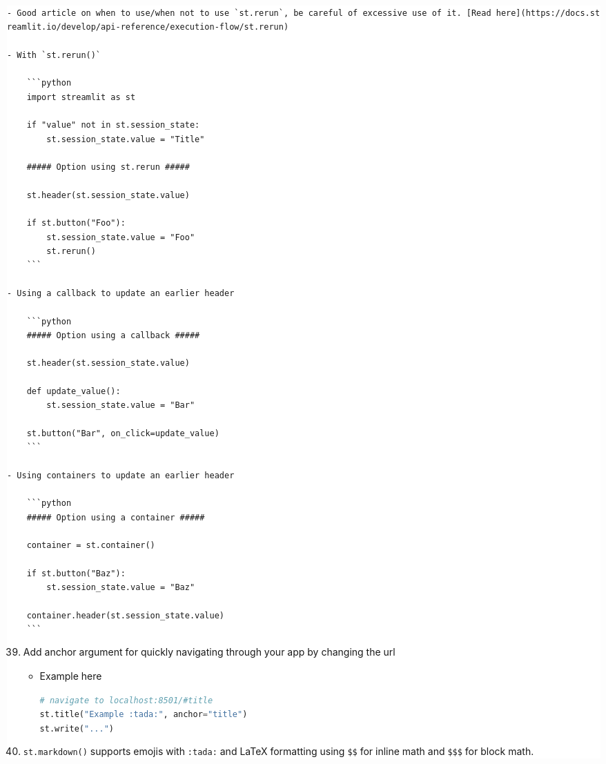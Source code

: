     - Good article on when to use/when not to use `st.rerun`, be careful of excessive use of it. [Read here](https://docs.streamlit.io/develop/api-reference/execution-flow/st.rerun)

    - With `st.rerun()`

        ```python
        import streamlit as st

        if "value" not in st.session_state:
            st.session_state.value = "Title"

        ##### Option using st.rerun #####

        st.header(st.session_state.value)

        if st.button("Foo"):
            st.session_state.value = "Foo"
            st.rerun()
        ```

    - Using a callback to update an earlier header

        ```python
        ##### Option using a callback #####

        st.header(st.session_state.value)

        def update_value():
            st.session_state.value = "Bar"

        st.button("Bar", on_click=update_value)
        ```

    - Using containers to update an earlier header

        ```python
        ##### Option using a container #####

        container = st.container()

        if st.button("Baz"):
            st.session_state.value = "Baz"

        container.header(st.session_state.value)
        ```

39. Add anchor argument for quickly navigating through your app by changing the url
    - Example here

        ```python
        # navigate to localhost:8501/#title
        st.title("Example :tada:", anchor="title")
        st.write("...")
        ```

40. `st.markdown()` supports emojis with `:tada:` and LaTeX formatting using `$$` for inline math and `$$$` for block math.
